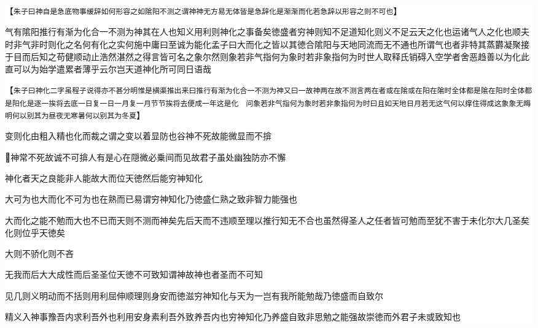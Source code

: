 【`朱子曰神自是急底物事缓辞如何形容之如隂阳不测之谓神神无方易无体皆是急辞化是渐渐而化若急辞以形容之则不可也`】  

气有隂阳推行有渐为化合一不测为神其在人也知义用利则神化之事备矣徳盛者穷神则知不足道知化则义不足云天之化也运诸气人之化也顺夫时非气非时则化之名何有化之实何施中庸曰至诚为能化孟子曰大而化之皆以其徳合隂阳与天地同流而无不通也所谓气也者非特其蒸欝凝聚接于目而后知之苟健顺动止浩然湛然之得言皆可名之象尔然则象若非气指何为象时若非象指何为时世人取释氏销碍入空学者舍恶趋善以为化此直可以为始学遣累者薄乎云尔岂天道神化所可同日语哉  

【`朱子曰神化二字虽程子说得亦不甚分明惟是横渠推出来曰推行有渐为化合一不测为神又曰一故神两在故不测言两在者或在隂或在阳在隂时全体都是隂在阳时全体都是阳化是逐一挨将去底一日复一日一月复一月节节挨将去便成一年这是化　问象若非气指何为象时若非象指何为时曰且如天地日月若无这气何以撑住得成这象象无晦明何以别其为昼夜无寒暑何以别其为冬夏`】  

变则化由粗入精也化而裁之谓之变以着显防也谷神不死故能微显而不揜  

神常不死故诚不可揜人有是心在隠微必乗间而见故君子虽处幽独防亦不懈  

神化者天之良能非人能故大而位天徳然后能穷神知化  

大可为也大而化不可为也在熟而已易谓穷神知化乃徳盛仁熟之致非智力能强也  

大而化之能不勉而大也不已而天则不测而神矣先后天而不违顺至理以推行知无不合也虽然得圣人之任者皆可勉而至犹不害于未化尔大几圣矣化则位乎天徳矣  

大则不骄化则不吝  

无我而后大大成性而后圣圣位天徳不可致知谓神故神也者圣而不可知  

见几则义明动而不括则用利屈伸顺理则身安而徳滋穷神知化与天为一岂有我所能勉哉乃徳盛而自致尔  

精义入神事豫吾内求利吾外也利用安身素利吾外致养吾内也穷神知化乃养盛自致非思勉之能强故崇徳而外君子未或致知也  

